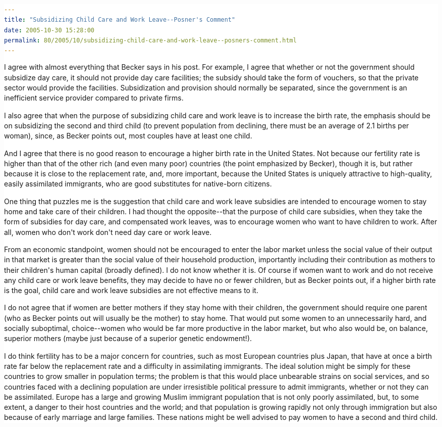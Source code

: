 ```yaml
---
title: "Subsidizing Child Care and Work Leave--Posner's Comment"
date: 2005-10-30 15:28:00
permalink: 80/2005/10/subsidizing-child-care-and-work-leave--posners-comment.html
---
```

I agree with almost everything that Becker says in his post. For example, I agree that whether or not the government should subsidize day care, it should not provide day care facilities; the subsidy should take the form of vouchers, so that the private sector would provide the facilities. Subsidization and provision should normally be separated, since the government is an inefficient service provider compared to private firms.

I also agree that when the purpose of subsidizing child care and work leave is to increase the birth rate, the emphasis should be on subsidizing the second and third child (to prevent population from declining, there must be an average of 2.1 births per woman), since, as Becker points out, most couples have at least one child.

And I agree that there is no good reason to encourage a higher birth rate in the United States. Not because our fertility rate is higher than that of the other rich (and even many poor) countries (the point emphasized by Becker), though it is, but rather because it is close to the replacement rate, and, more important, because the United States is uniquely attractive to high-quality, easily assimilated immigrants, who are good substitutes for native-born citizens.

One thing that puzzles me is the suggestion that child care and work leave subsidies are intended to encourage women to stay home and take care of their children. I had thought the opposite--that the purpose of child care subsidies, when they take the form of subsidies for day care, and compensated work leaves, was to encourage women who want to have children to work. After all, women who don't work don't need day care or work leave.

From an economic standpoint, women should not be encouraged to enter the labor market unless the social value of their output in that market is greater than the social value of their household production, importantly including their contribution as mothers to their children's human capital (broadly defined). I do not know whether it is. Of course if women want to work and do not receive any child care or work leave benefits, they may decide to have no or fewer children, but as Becker points out, if a higher birth rate is the goal, child care and work leave subsidies are not effective means to it.

I do not agree that if women are better mothers if they stay home with their children, the government should require one parent (who as Becker points out will usually be the mother) to stay home. That would put some women to an unnecessarily hard, and socially suboptimal, choice--women who would be far more productive in the labor market, but who also would be, on balance, superior mothers (maybe just because of a superior genetic endowment!).

I do think fertility has to be a major concern for countries, such as most European countries plus Japan, that have at once a birth rate far below the replacement rate and a difficulty in assimilating immigrants. The ideal solution might be simply for these countries to grow smaller in population terms; the problem is that this would place unbearable strains on social services, and so countries faced with a declining population are under irresistible political pressure to admit immigrants, whether or not they can be assimilated. Europe has a large and growing Muslim immigrant population that is not only poorly assimilated, but, to some extent, a danger to their host countries and the world; and that population is growing rapidly not only through immigration but also because of early marriage and large families. These nations might be well advised to pay women to have a second and third child.
